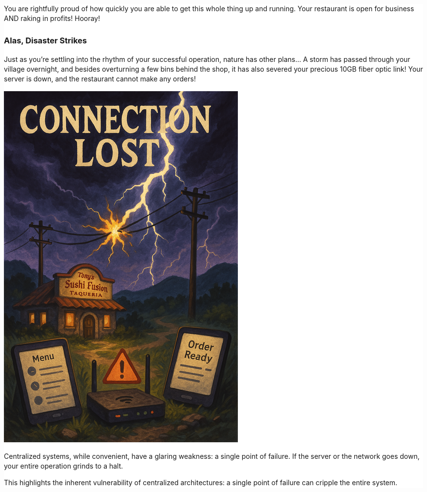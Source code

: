 You are rightfully proud of how quickly you are able to get this whole thing up and running. Your restaurant is open for business AND raking in profits! Hooray!

### Alas, Disaster Strikes

Just as you’re settling into the rhythm of your successful operation, nature has other plans... A storm has passed through your village overnight, and besides overturning a few bins behind the shop, it has also severed your precious 10GB fiber optic link! Your server is down, and the restaurant cannot make any orders!

![Connection has been lost due to storm!](03-connection-lost.png)

Centralized systems, while convenient, have a glaring weakness: a single point of failure. If the server or the network goes down, your entire operation grinds to a halt.

This highlights the inherent vulnerability of centralized architectures: a single point of failure can cripple the entire system.
